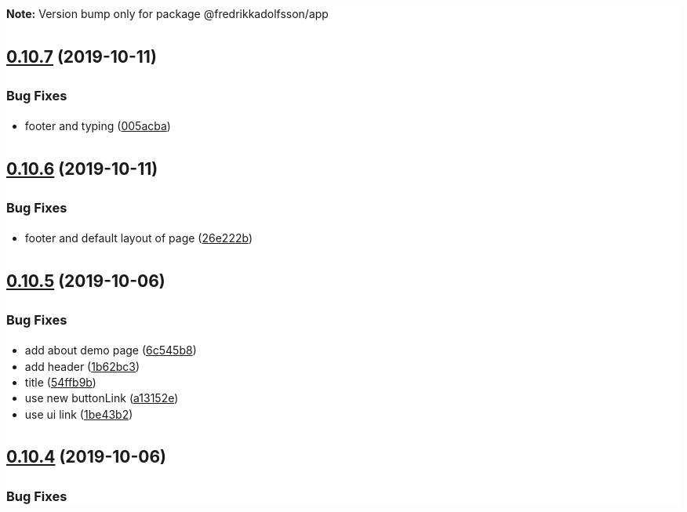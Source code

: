 **Note:** Version bump only for package @fredrikkadolfsson/app





## [0.10.7](https://github.com/fredrikkadolfsson/p11k/compare/@fredrikkadolfsson/app@0.10.6...@fredrikkadolfsson/app@0.10.7) (2019-10-11)


### Bug Fixes

* footer and typing ([005acba](https://github.com/fredrikkadolfsson/p11k/commit/005acbabac4174c74651a53e6ea602ed32eddb36))





## [0.10.6](https://github.com/fredrikkadolfsson/p11k/compare/@fredrikkadolfsson/app@0.10.5...@fredrikkadolfsson/app@0.10.6) (2019-10-11)


### Bug Fixes

* footer and default layout of page ([26e222b](https://github.com/fredrikkadolfsson/p11k/commit/26e222bdef84e6d3cae2bb373bc9bc14d3e2b341))





## [0.10.5](https://github.com/fredrikkadolfsson/p11k/compare/@fredrikkadolfsson/app@0.10.4...@fredrikkadolfsson/app@0.10.5) (2019-10-06)


### Bug Fixes

* add about demo page ([6c545b8](https://github.com/fredrikkadolfsson/p11k/commit/6c545b8))
* add header ([1b62bc3](https://github.com/fredrikkadolfsson/p11k/commit/1b62bc3))
* title ([54ffb9b](https://github.com/fredrikkadolfsson/p11k/commit/54ffb9b))
* use new buttonLink ([a13152e](https://github.com/fredrikkadolfsson/p11k/commit/a13152e))
* use ui link ([1be43b2](https://github.com/fredrikkadolfsson/p11k/commit/1be43b2))





## [0.10.4](https://github.com/fredrikkadolfsson/p11k/compare/@fredrikkadolfsson/app@0.10.3...@fredrikkadolfsson/app@0.10.4) (2019-10-06)


### Bug Fixes
